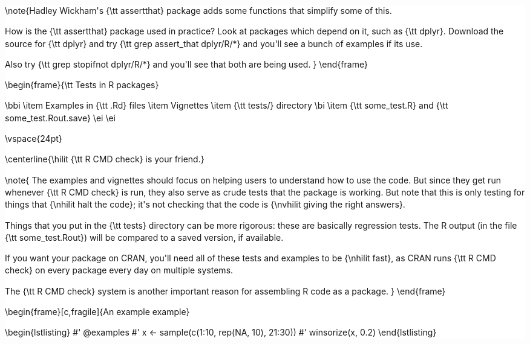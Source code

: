 \note{Hadley Wickham's {\tt assertthat} package adds some functions that
  simplify some of this.

  How is the {\tt assertthat} package used in practice? Look at
  packages which depend on it, such as {\tt dplyr}. Download the
  source for {\tt dplyr} and try {\tt grep assert\_that dplyr/R/*} and
  you'll see a bunch of examples if its use.

  Also try {\tt grep stopifnot dplyr/R/*} and you'll see that both
  are being used.
}
\end{frame}




\begin{frame}{\tt Tests in R packages}

\bbi
\item Examples in {\tt .Rd} files
\item Vignettes
\item {\tt tests/} directory
  \bi
  \item {\tt some\_test.R} and {\tt some\_test.Rout.save}
  \ei
\ei

\vspace{24pt}

\centerline{\hilit {\tt R CMD check} is your friend.}


\note{
  The examples and vignettes should focus on helping users to
  understand how to use the code. But since they get run whenever {\tt
  R CMD check} is run, they also serve as crude tests that the
  package is working. But note that this is only testing for things
  that {\nhilit halt the code}; it's not checking that the code is
  {\nvhilit giving the right answers}.

  Things that you put in the {\tt tests} directory can be more
  rigorous: these are basically regression tests. The R output (in the
  file {\tt some\_test.Rout}) will be compared to a saved version, if
  available.

  If you want your package on CRAN, you'll need all of these tests and
  examples to be {\nhilit fast}, as CRAN runs {\tt R CMD check} on
  every package every day on multiple systems.

  The {\tt R CMD check} system is another important reason for
  assembling R code as a package.
}
\end{frame}


\begin{frame}[c,fragile]{An example example}

\begin{lstlisting}
#' @examples
#' x <- sample(c(1:10, rep(NA, 10), 21:30))
#' winsorize(x, 0.2)
\end{lstlisting}
